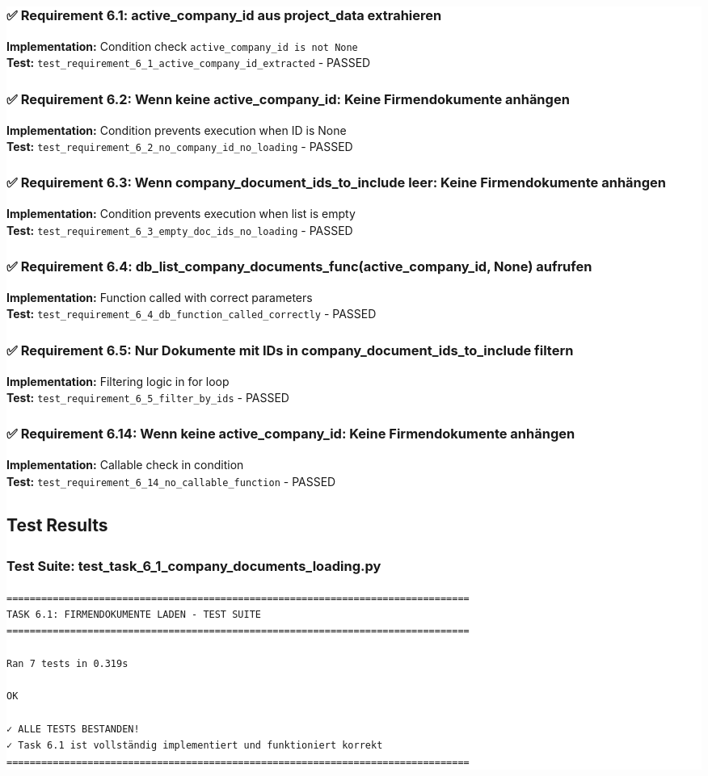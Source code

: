 ### ✅ Requirement 6.1: active_company_id aus project_data extrahieren

**Implementation:** Condition check `active_company_id is not None`  
**Test:** `test_requirement_6_1_active_company_id_extracted` - PASSED

### ✅ Requirement 6.2: Wenn keine active_company_id: Keine Firmendokumente anhängen

**Implementation:** Condition prevents execution when ID is None  
**Test:** `test_requirement_6_2_no_company_id_no_loading` - PASSED

### ✅ Requirement 6.3: Wenn company_document_ids_to_include leer: Keine Firmendokumente anhängen

**Implementation:** Condition prevents execution when list is empty  
**Test:** `test_requirement_6_3_empty_doc_ids_no_loading` - PASSED

### ✅ Requirement 6.4: db_list_company_documents_func(active_company_id, None) aufrufen

**Implementation:** Function called with correct parameters  
**Test:** `test_requirement_6_4_db_function_called_correctly` - PASSED

### ✅ Requirement 6.5: Nur Dokumente mit IDs in company_document_ids_to_include filtern

**Implementation:** Filtering logic in for loop  
**Test:** `test_requirement_6_5_filter_by_ids` - PASSED

### ✅ Requirement 6.14: Wenn keine active_company_id: Keine Firmendokumente anhängen

**Implementation:** Callable check in condition  
**Test:** `test_requirement_6_14_no_callable_function` - PASSED

## Test Results

### Test Suite: test_task_6_1_company_documents_loading.py

```
================================================================================
TASK 6.1: FIRMENDOKUMENTE LADEN - TEST SUITE
================================================================================

Ran 7 tests in 0.319s

OK

✓ ALLE TESTS BESTANDEN!
✓ Task 6.1 ist vollständig implementiert und funktioniert korrekt
================================================================================
```

